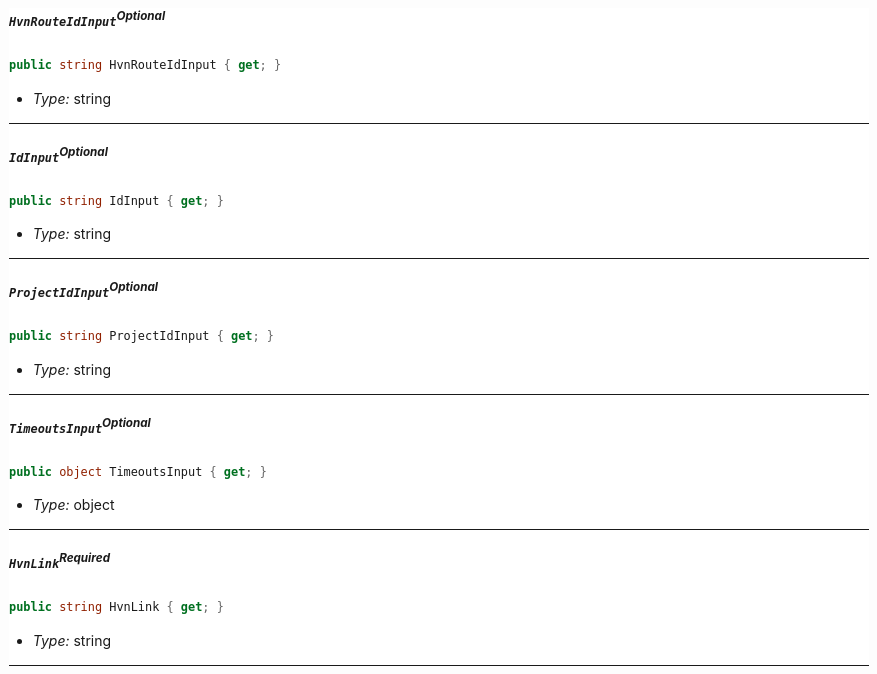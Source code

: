 
##### `HvnRouteIdInput`<sup>Optional</sup> <a name="HvnRouteIdInput" id="@cdktf/provider-hcp.dataHcpHvnRoute.DataHcpHvnRoute.property.hvnRouteIdInput"></a>

```csharp
public string HvnRouteIdInput { get; }
```

- *Type:* string

---

##### `IdInput`<sup>Optional</sup> <a name="IdInput" id="@cdktf/provider-hcp.dataHcpHvnRoute.DataHcpHvnRoute.property.idInput"></a>

```csharp
public string IdInput { get; }
```

- *Type:* string

---

##### `ProjectIdInput`<sup>Optional</sup> <a name="ProjectIdInput" id="@cdktf/provider-hcp.dataHcpHvnRoute.DataHcpHvnRoute.property.projectIdInput"></a>

```csharp
public string ProjectIdInput { get; }
```

- *Type:* string

---

##### `TimeoutsInput`<sup>Optional</sup> <a name="TimeoutsInput" id="@cdktf/provider-hcp.dataHcpHvnRoute.DataHcpHvnRoute.property.timeoutsInput"></a>

```csharp
public object TimeoutsInput { get; }
```

- *Type:* object

---

##### `HvnLink`<sup>Required</sup> <a name="HvnLink" id="@cdktf/provider-hcp.dataHcpHvnRoute.DataHcpHvnRoute.property.hvnLink"></a>

```csharp
public string HvnLink { get; }
```

- *Type:* string

---
